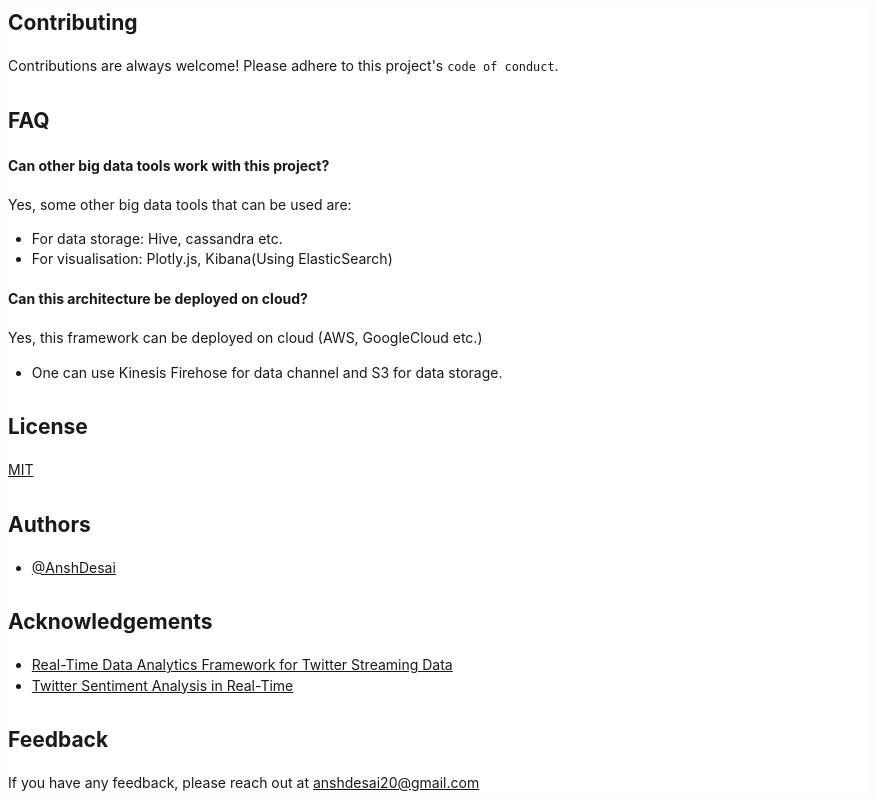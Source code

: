 ## Contributing

Contributions are always welcome!
Please adhere to this project's `code of conduct`.


## FAQ

#### Can other big data tools work with this project?
Yes, some other big data tools that can be used are: 
* For data storage: Hive, cassandra etc.
* For visualisation: Plotly.js, Kibana(Using ElasticSearch)

#### Can this architecture be deployed on cloud?
Yes, this framework can be deployed on cloud (AWS, GoogleCloud etc.) 
* One can use Kinesis Firehose for data channel and S3 for data storage.

## License

[MIT](https://choosealicense.com/licenses/mit/)


## Authors

- [@AnshDesai](https://www.github.com/AnshDesai)


## Acknowledgements

 - [Real-Time Data Analytics Framework for Twitter Streaming Data](https://ieeexplore.ieee.org/document/8029342)
 - [Twitter Sentiment Analysis in Real-Time](https://monkeylearn.com/blog/sentiment-analysis-of-twitter/)

## Feedback

If you have any feedback, please reach out at anshdesai20@gmail.com

